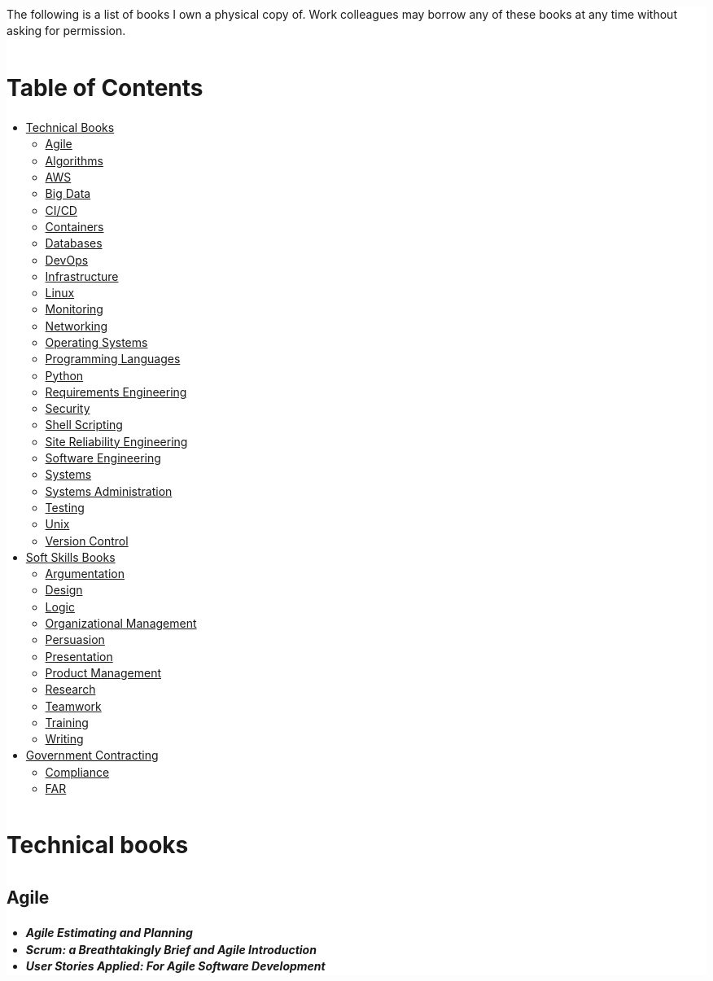 The following is a list of books I own a physical copy of. Work colleagues may
borrow any of these books at any time without asking for permission.

# Table of Contents
- [Technical Books](#technical-books)
  * [Agile](#agile)
  * [Algorithms](#algorithms)
  * [AWS](#aws)
  * [Big Data](#big-data)
  * [CI/CD](#ci-cd)
  * [Containers](#containers)
  * [Databases](#databases)
  * [DevOps](#devops)
  * [Infrastructure](#infrastructure)
  * [Linux](#linux)
  * [Monitoring](#monitoring)
  * [Networking](#networking)
  * [Operating Systems](#operating-systems)
  * [Programming Languages](#programming-languages)
  * [Python](#python)
  * [Requirements Engineering](#requirements-engineering)
  * [Security](#security)
  * [Shell Scripting](#shell-scripting)
  * [Site Reliability Engineering](#site-reliability-engineering)
  * [Software Engineering](#software-engineering)
  * [Systems](#systems)
  * [Systems Administration](#systems-administration)
  * [Testing](#testing)
  * [Unix](#unix)
  * [Version Control](#version-control)
- [Soft Skills Books](#soft-skills-books)
  * [Argumentation](#argumentation)
  * [Design](#design)
  * [Logic](#logic)
  * [Organizational Management](#organizational-management)
  * [Persuasion](#persuasion)
  * [Presentation](#presentation)
  * [Product Management](#product-management)
  * [Research](#research)
  * [Teamwork](#teamwork)
  * [Training](#training)
  * [Writing](#writing)
- [Government Contracting](#government-contracting)
  * [Compliance](#compliance)
  * [FAR](#far)

# Technical books

## Agile
* ***Agile Estimating and Planning***
* ***Scrum: a Breathtakingly Brief and Agile Introduction***
* ***User Stories Applied: For Agile Software Development***
